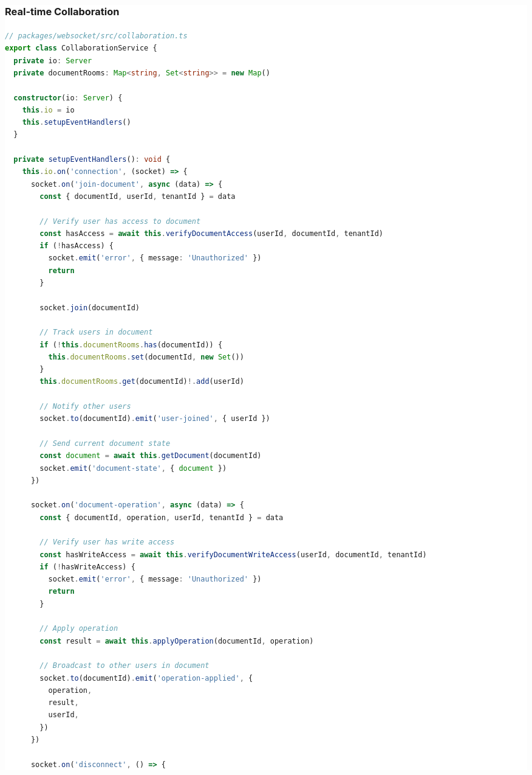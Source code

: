 ### Real-time Collaboration

```typescript
// packages/websocket/src/collaboration.ts
export class CollaborationService {
  private io: Server
  private documentRooms: Map<string, Set<string>> = new Map()
  
  constructor(io: Server) {
    this.io = io
    this.setupEventHandlers()
  }
  
  private setupEventHandlers(): void {
    this.io.on('connection', (socket) => {
      socket.on('join-document', async (data) => {
        const { documentId, userId, tenantId } = data
        
        // Verify user has access to document
        const hasAccess = await this.verifyDocumentAccess(userId, documentId, tenantId)
        if (!hasAccess) {
          socket.emit('error', { message: 'Unauthorized' })
          return
        }
        
        socket.join(documentId)
        
        // Track users in document
        if (!this.documentRooms.has(documentId)) {
          this.documentRooms.set(documentId, new Set())
        }
        this.documentRooms.get(documentId)!.add(userId)
        
        // Notify other users
        socket.to(documentId).emit('user-joined', { userId })
        
        // Send current document state
        const document = await this.getDocument(documentId)
        socket.emit('document-state', { document })
      })
      
      socket.on('document-operation', async (data) => {
        const { documentId, operation, userId, tenantId } = data
        
        // Verify user has write access
        const hasWriteAccess = await this.verifyDocumentWriteAccess(userId, documentId, tenantId)
        if (!hasWriteAccess) {
          socket.emit('error', { message: 'Unauthorized' })
          return
        }
        
        // Apply operation
        const result = await this.applyOperation(documentId, operation)
        
        // Broadcast to other users in document
        socket.to(documentId).emit('operation-applied', {
          operation,
          result,
          userId,
        })
      })
      
      socket.on('disconnect', () => {
```